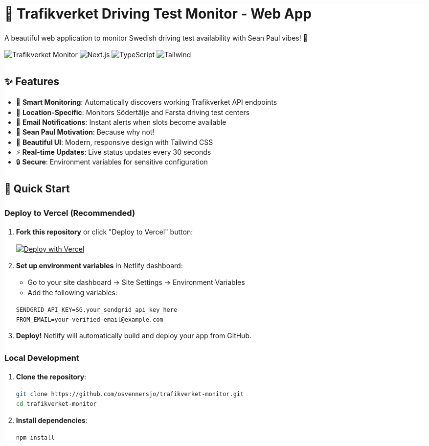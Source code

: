 # 🚗 Trafikverket Driving Test Monitor - Web App

A beautiful web application to monitor Swedish driving test availability with Sean Paul vibes! 🎵

![Trafikverket Monitor](https://img.shields.io/badge/Status-Ready%20to%20Deploy-green)
![Next.js](https://img.shields.io/badge/Next.js-14-black)
![TypeScript](https://img.shields.io/badge/TypeScript-5-blue)
![Tailwind](https://img.shields.io/badge/Tailwind-3-cyan)

## ✨ Features

- 🎯 **Smart Monitoring**: Automatically discovers working Trafikverket API endpoints
- 📍 **Location-Specific**: Monitors Södertälje and Farsta driving test centers
- 📧 **Email Notifications**: Instant alerts when slots become available
- 🎵 **Sean Paul Motivation**: Because why not! 
- 🎨 **Beautiful UI**: Modern, responsive design with Tailwind CSS
- ⚡ **Real-time Updates**: Live status updates every 30 seconds
- 🔒 **Secure**: Environment variables for sensitive configuration

## 🚀 Quick Start

### Deploy to Vercel (Recommended)

1. **Fork this repository** or click "Deploy to Vercel" button:

   [![Deploy with Vercel](https://vercel.com/button)](https://vercel.com/new/clone?repository-url=https://github.com/yourusername/trafikverket-monitor)

2. **Set up environment variables** in Netlify dashboard:
   - Go to your site dashboard → Site Settings → Environment Variables
   - Add the following variables:

   ```
   SENDGRID_API_KEY=SG.your_sendgrid_api_key_here
   FROM_EMAIL=your-verified-email@example.com
   ```

3. **Deploy!** Netlify will automatically build and deploy your app from GitHub.

### Local Development

1. **Clone the repository**:
   ```bash
   git clone https://github.com/osvennersjo/trafikverket-monitor.git
   cd trafikverket-monitor
   ```

2. **Install dependencies**:
   ```bash
   npm install
   ```
